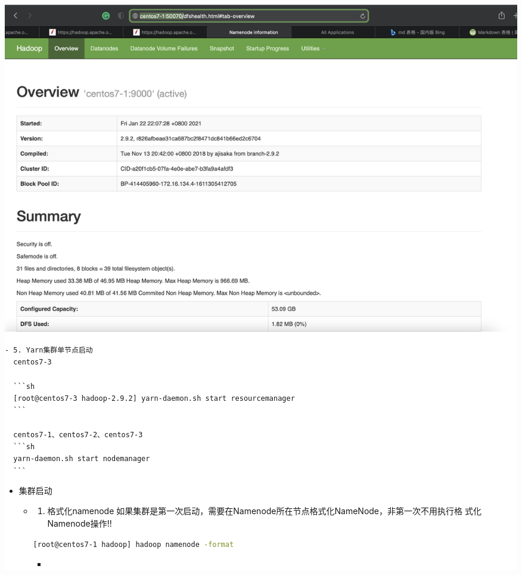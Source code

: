 ![](/resource/hadoop1/assets/63D9CCE9-4E82-44D2-ABBE-B9EC6FE4705D.png)

	- 5. Yarn集群单节点启动
	  centos7-3  
	    
	  ```sh  
	  [root@centos7-3 hadoop-2.9.2] yarn-daemon.sh start resourcemanager  
	  ```  
	    
	  centos7-1、centos7-2、centos7-3  
	  ```sh  
	  yarn-daemon.sh start nodemanager  
	  ```

- 集群启动

	- 1. 格式化namenode
	  如果集群是第一次启动，需要在Namenode所在节点格式化NameNode，非第一次不用执行格 式化Namenode操作!!  
	    
	  ```sh  
	  [root@centos7-1 hadoop] hadoop namenode -format  
	  ```

		- 